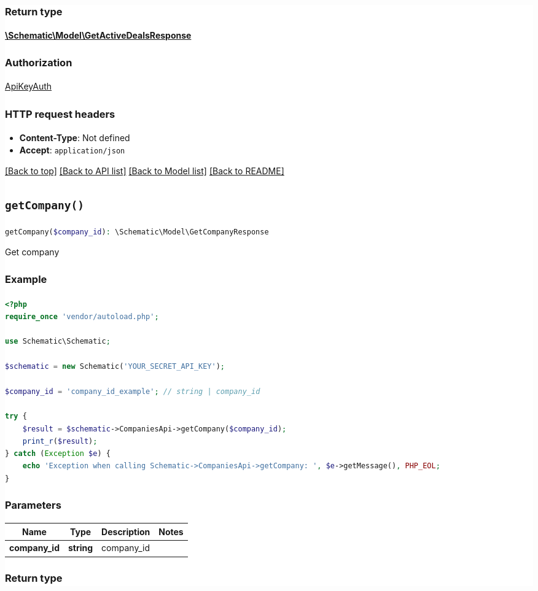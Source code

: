 ### Return type

[**\Schematic\Model\GetActiveDealsResponse**](../Model/GetActiveDealsResponse.md)

### Authorization

[ApiKeyAuth](../../README.md#ApiKeyAuth)

### HTTP request headers

- **Content-Type**: Not defined
- **Accept**: `application/json`

[[Back to top]](#) [[Back to API list]](../../README.md#endpoints)
[[Back to Model list]](../../README.md#models)
[[Back to README]](../../README.md)

## `getCompany()`

```php
getCompany($company_id): \Schematic\Model\GetCompanyResponse
```

Get company

### Example

```php
<?php
require_once 'vendor/autoload.php';

use Schematic\Schematic;

$schematic = new Schematic('YOUR_SECRET_API_KEY');

$company_id = 'company_id_example'; // string | company_id

try {
    $result = $schematic->CompaniesApi->getCompany($company_id);
    print_r($result);
} catch (Exception $e) {
    echo 'Exception when calling Schematic->CompaniesApi->getCompany: ', $e->getMessage(), PHP_EOL;
}
```

### Parameters

| Name | Type | Description  | Notes |
| ------------- | ------------- | ------------- | ------------- |
| **company_id** | **string**| company_id | |

### Return type
